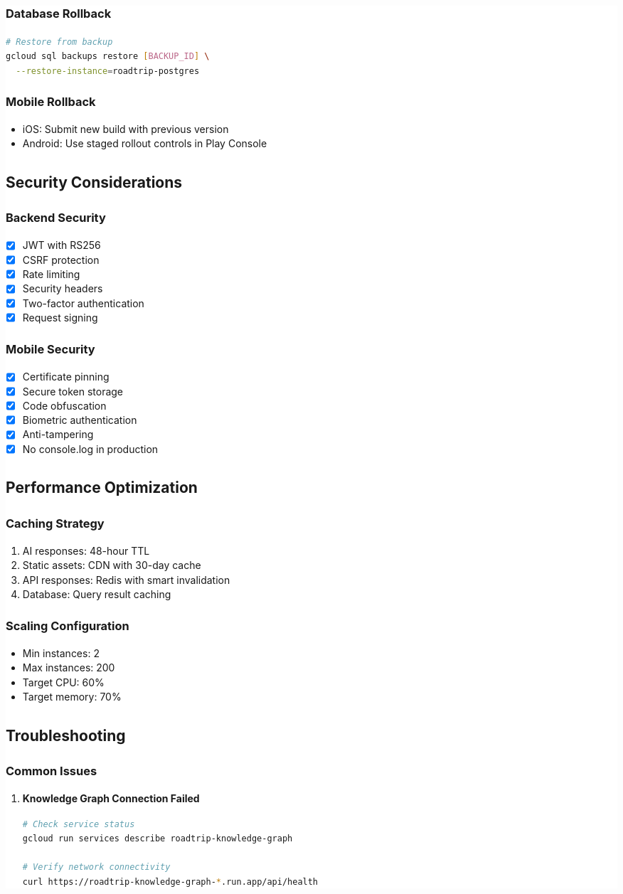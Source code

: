 ### Database Rollback
```bash
# Restore from backup
gcloud sql backups restore [BACKUP_ID] \
  --restore-instance=roadtrip-postgres
```

### Mobile Rollback
- iOS: Submit new build with previous version
- Android: Use staged rollout controls in Play Console

## Security Considerations

### Backend Security
- [x] JWT with RS256
- [x] CSRF protection
- [x] Rate limiting
- [x] Security headers
- [x] Two-factor authentication
- [x] Request signing

### Mobile Security
- [x] Certificate pinning
- [x] Secure token storage
- [x] Code obfuscation
- [x] Biometric authentication
- [x] Anti-tampering
- [x] No console.log in production

## Performance Optimization

### Caching Strategy
1. AI responses: 48-hour TTL
2. Static assets: CDN with 30-day cache
3. API responses: Redis with smart invalidation
4. Database: Query result caching

### Scaling Configuration
- Min instances: 2
- Max instances: 200
- Target CPU: 60%
- Target memory: 70%

## Troubleshooting

### Common Issues

1. **Knowledge Graph Connection Failed**
   ```bash
   # Check service status
   gcloud run services describe roadtrip-knowledge-graph
   
   # Verify network connectivity
   curl https://roadtrip-knowledge-graph-*.run.app/api/health
   ```
